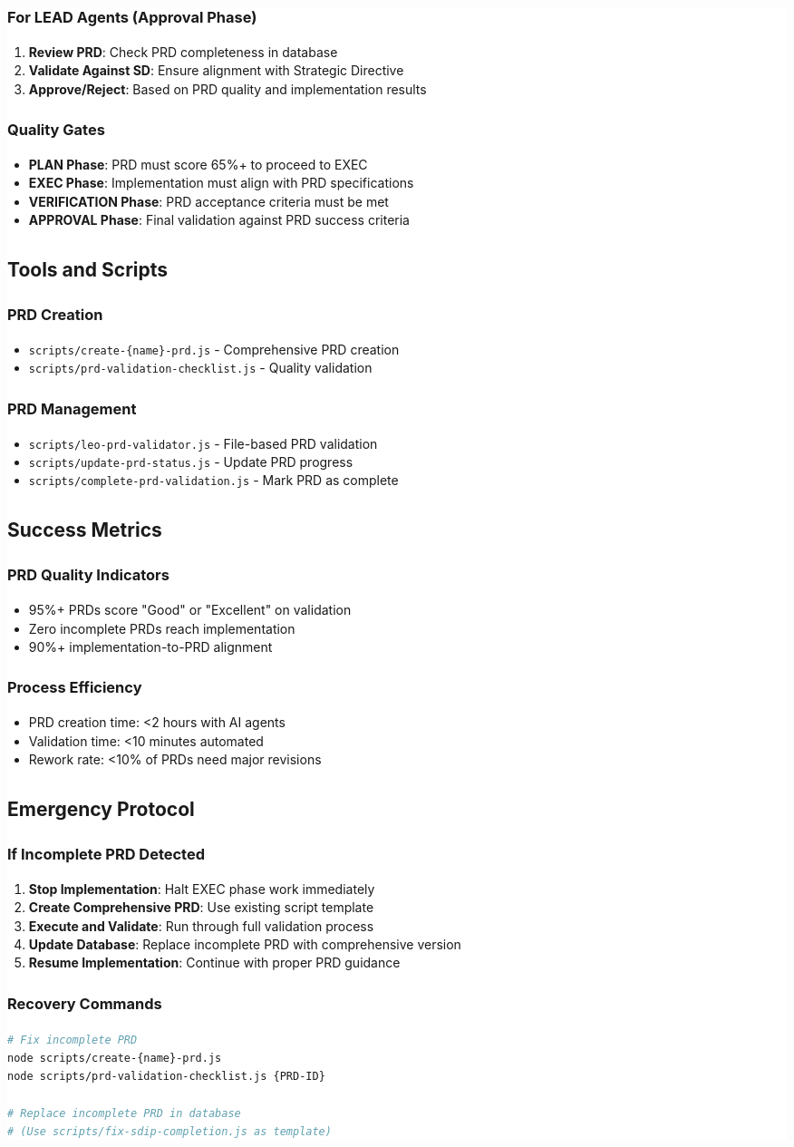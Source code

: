 ### For LEAD Agents (Approval Phase)
1. **Review PRD**: Check PRD completeness in database
2. **Validate Against SD**: Ensure alignment with Strategic Directive
3. **Approve/Reject**: Based on PRD quality and implementation results

### Quality Gates
- **PLAN Phase**: PRD must score 65%+ to proceed to EXEC
- **EXEC Phase**: Implementation must align with PRD specifications
- **VERIFICATION Phase**: PRD acceptance criteria must be met
- **APPROVAL Phase**: Final validation against PRD success criteria

## Tools and Scripts

### PRD Creation
- `scripts/create-{name}-prd.js` - Comprehensive PRD creation
- `scripts/prd-validation-checklist.js` - Quality validation

### PRD Management  
- `scripts/leo-prd-validator.js` - File-based PRD validation
- `scripts/update-prd-status.js` - Update PRD progress
- `scripts/complete-prd-validation.js` - Mark PRD as complete

## Success Metrics

### PRD Quality Indicators
- 95%+ PRDs score "Good" or "Excellent" on validation
- Zero incomplete PRDs reach implementation
- 90%+ implementation-to-PRD alignment

### Process Efficiency
- PRD creation time: <2 hours with AI agents
- Validation time: <10 minutes automated
- Rework rate: <10% of PRDs need major revisions

## Emergency Protocol

### If Incomplete PRD Detected
1. **Stop Implementation**: Halt EXEC phase work immediately
2. **Create Comprehensive PRD**: Use existing script template
3. **Execute and Validate**: Run through full validation process
4. **Update Database**: Replace incomplete PRD with comprehensive version
5. **Resume Implementation**: Continue with proper PRD guidance

### Recovery Commands
```bash
# Fix incomplete PRD
node scripts/create-{name}-prd.js
node scripts/prd-validation-checklist.js {PRD-ID}

# Replace incomplete PRD in database
# (Use scripts/fix-sdip-completion.js as template)
```
